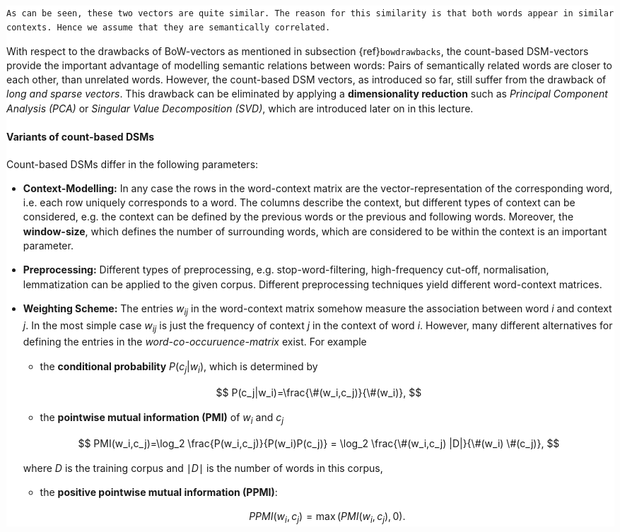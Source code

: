 ```{admonition} Example: Word-Co-Occurence Matrix
As can be seen, these two vectors are quite similar. The reason for this similarity is that both words appear in similar contexts. Hence we assume that they are semantically correlated.

```

With respect to the drawbacks of BoW-vectors as mentioned in subsection {ref}`bowdrawbacks`, the count-based DSM-vectors provide the important advantage of modelling semantic relations between words: Pairs of semantically related words are closer to each other, than unrelated words. However, the count-based DSM vectors, as introduced so far, still suffer from the drawback of *long and sparse vectors*. This drawback can be eliminated by applying a **dimensionality reduction** such as *Principal Component Analysis (PCA)* or *Singular Value Decomposition (SVD)*, which are introduced later on in this lecture.   


#### Variants of count-based DSMs

Count-based DSMs differ in the following parameters:

-   **Context-Modelling:** In any case the rows in the word-context
    matrix are the vector-representation of the corresponding word, i.e.
    each row uniquely corresponds to a word. The columns describe the
    context, but different types of context can be considered, e.g. the
    context can be defined by the previous words or the previous and following words.
    Moreover, the **window-size**, which
    defines the number of surrounding words, which are considered to be
    within the context is an important parameter.

-   **Preprocessing:** Different types of preprocessing, e.g.
    stop-word-filtering, high-frequency cut-off, normalisation,
    lemmatization can be applied to the given corpus. Different
    preprocessing techniques yield different word-context matrices.

-   **Weighting Scheme:** The entries $w_{ij}$ in the word-context
    matrix somehow measure the association between word $i$ and context
    $j$. In the most simple case $w_{ij}$ is just the frequency of
    context $j$ in the context of word $i$. However, many different
    alternatives for defining the entries in the *word-co-occuruence-matrix* exist. For example
	
	* the **conditional probability** $P(c_j|w_i)$, which is determined by
	
	$$
    P(c_j|w_i)=\frac{\#(w_i,c_j)}{\#(w_i)},
    $$ 
	
	* the **pointwise mutual information (PMI)** of $w_i$ and $c_j$ 
	
	$$
	PMI(w_i,c_j)=\log_2 \frac{P(w_i,c_j)}{P(w_i)P(c_j)} = \log_2 \frac{\#(w_i,c_j) |D|}{\#(w_i) \#(c_j)},
	$$
	
	   where $D$ is the training corpus and $\mid D \mid$ is the number of words in this corpus,
	
	* the **positive pointwise mutual information (PPMI)**:
	
      $$
      PPMI(w_i,c_j) = \max\left(PMI(w_i,c_j),0 \right).
      $$

